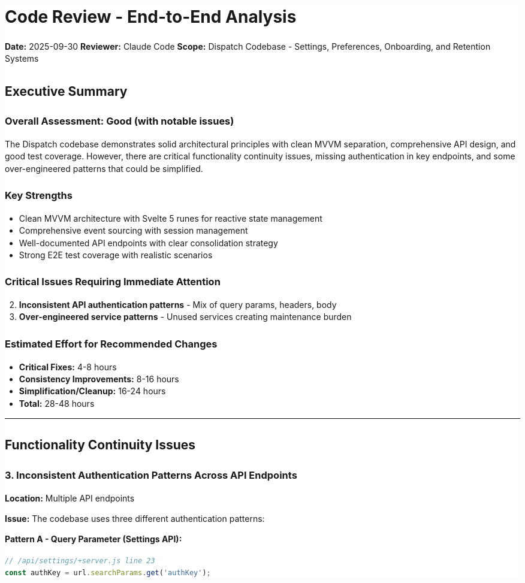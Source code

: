 # Code Review - End-to-End Analysis

**Date:** 2025-09-30
**Reviewer:** Claude Code
**Scope:** Dispatch Codebase - Settings, Preferences, Onboarding, and Retention Systems

## Executive Summary

### Overall Assessment: **Good** (with notable issues)

The Dispatch codebase demonstrates solid architectural principles with clean MVVM separation, comprehensive API design, and good test coverage. However, there are critical functionality continuity issues, missing authentication in key endpoints, and some over-engineered patterns that could be simplified.

### Key Strengths
- Clean MVVM architecture with Svelte 5 runes for reactive state management
- Comprehensive event sourcing with session management
- Well-documented API endpoints with clear consolidation strategy
- Strong E2E test coverage with realistic scenarios

### Critical Issues Requiring Immediate Attention


2. **Inconsistent API authentication patterns** - Mix of query params, headers, body
3. **Over-engineered service patterns** - Unused services creating maintenance burden

### Estimated Effort for Recommended Changes
- **Critical Fixes:** 4-8 hours
- **Consistency Improvements:** 8-16 hours
- **Simplification/Cleanup:** 16-24 hours
- **Total:** 28-48 hours

---

## Functionality Continuity Issues


### 3. **Inconsistent Authentication Patterns Across API Endpoints**

**Location:** Multiple API endpoints

**Issue:**
The codebase uses three different authentication patterns:

**Pattern A - Query Parameter (Settings API):**
```javascript
// /api/settings/+server.js line 23
const authKey = url.searchParams.get('authKey');
```
